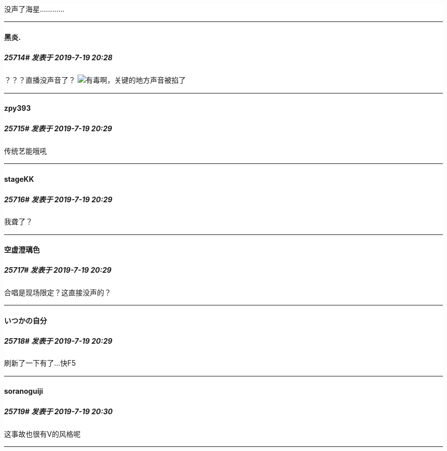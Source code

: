 
没声了海星…………


*****

####  黑炎.  
##### 25714#       发表于 2019-7-19 20:28


？？？直播没声音了？
<img src="https://static.saraba1st.com/image/smiley/face2017/068.png" referrerpolicy="no-referrer">有毒啊，关键的地方声音被掐了


*****

####  zpy393  
##### 25715#       发表于 2019-7-19 20:29


传统艺能哦吼


*****

####  stageKK  
##### 25716#       发表于 2019-7-19 20:29


我聋了？


*****

####  空虚澄璃色  
##### 25717#       发表于 2019-7-19 20:29


合唱是现场限定？这直接没声的？


*****

####  いつかの自分  
##### 25718#       发表于 2019-7-19 20:29


刷新了一下有了...快F5


*****

####  soranoguiji  
##### 25719#       发表于 2019-7-19 20:30


这事故也很有V的风格呢


*****
